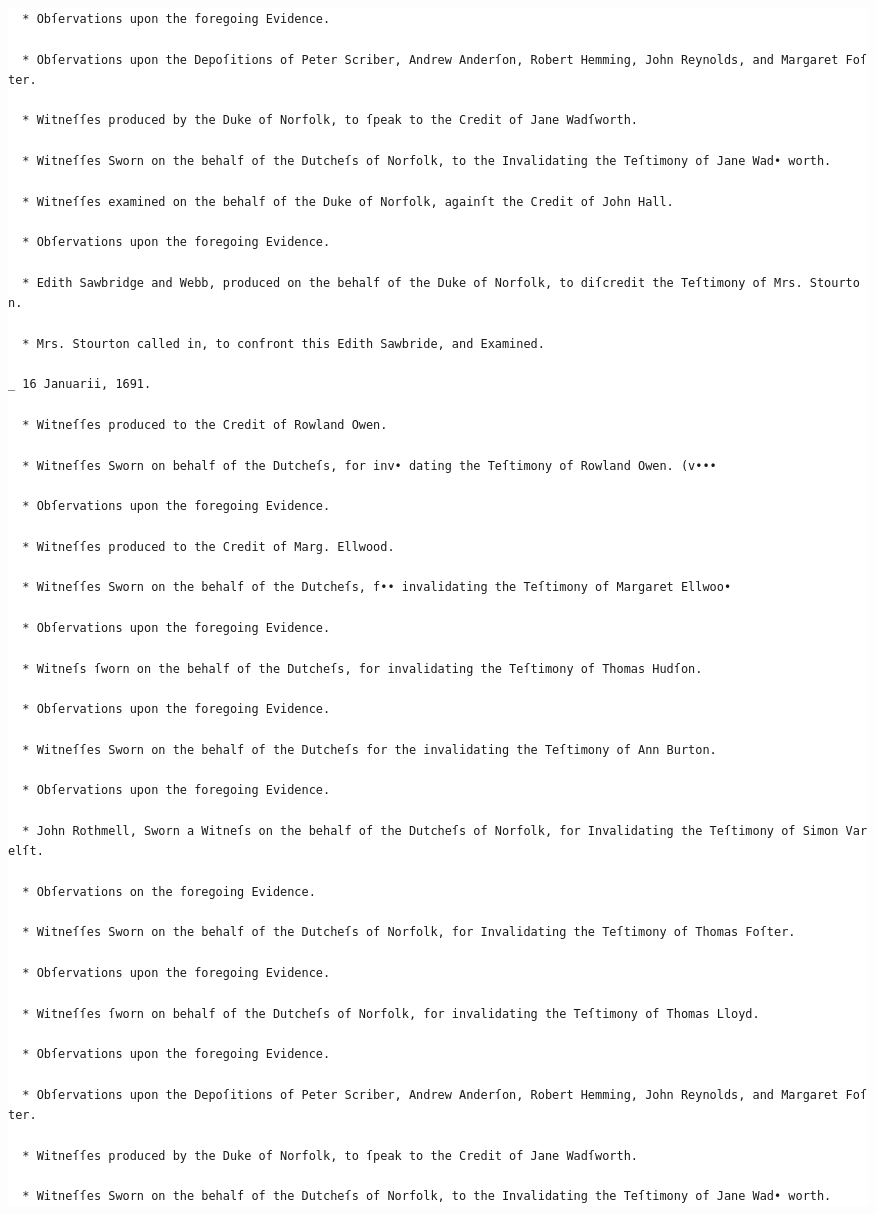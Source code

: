       * Obſervations upon the foregoing Evidence.

      * Obſervations upon the Depoſitions of Peter Scriber, Andrew Anderſon, Robert Hemming, John Reynolds, and Margaret Foſter.

      * Witneſſes produced by the Duke of Norfolk, to ſpeak to the Credit of Jane Wadſworth.

      * Witneſſes Sworn on the behalf of the Dutcheſs of Norfolk, to the Invalidating the Teſtimony of Jane Wad• worth.

      * Witneſſes examined on the behalf of the Duke of Norfolk, againſt the Credit of John Hall.

      * Obſervations upon the foregoing Evidence.

      * Edith Sawbridge and Webb, produced on the behalf of the Duke of Norfolk, to diſcredit the Teſtimony of Mrs. Stourton.

      * Mrs. Stourton called in, to confront this Edith Sawbride, and Examined.

    _ 16 Januarii, 1691.

      * Witneſſes produced to the Credit of Rowland Owen.

      * Witneſſes Sworn on behalf of the Dutcheſs, for inv• dating the Teſtimony of Rowland Owen. (v•••

      * Obſervations upon the foregoing Evidence.

      * Witneſſes produced to the Credit of Marg. Ellwood.

      * Witneſſes Sworn on the behalf of the Dutcheſs, f•• invalidating the Teſtimony of Margaret Ellwoo•

      * Obſervations upon the foregoing Evidence.

      * Witneſs ſworn on the behalf of the Dutcheſs, for invalidating the Teſtimony of Thomas Hudſon.

      * Obſervations upon the foregoing Evidence.

      * Witneſſes Sworn on the behalf of the Dutcheſs for the invalidating the Teſtimony of Ann Burton.

      * Obſervations upon the foregoing Evidence.

      * John Rothmell, Sworn a Witneſs on the behalf of the Dutcheſs of Norfolk, for Invalidating the Teſtimony of Simon Varelſt.

      * Obſervations on the foregoing Evidence.

      * Witneſſes Sworn on the behalf of the Dutcheſs of Norfolk, for Invalidating the Teſtimony of Thomas Foſter.

      * Obſervations upon the foregoing Evidence.

      * Witneſſes ſworn on behalf of the Dutcheſs of Norfolk, for invalidating the Teſtimony of Thomas Lloyd.

      * Obſervations upon the foregoing Evidence.

      * Obſervations upon the Depoſitions of Peter Scriber, Andrew Anderſon, Robert Hemming, John Reynolds, and Margaret Foſter.

      * Witneſſes produced by the Duke of Norfolk, to ſpeak to the Credit of Jane Wadſworth.

      * Witneſſes Sworn on the behalf of the Dutcheſs of Norfolk, to the Invalidating the Teſtimony of Jane Wad• worth.
